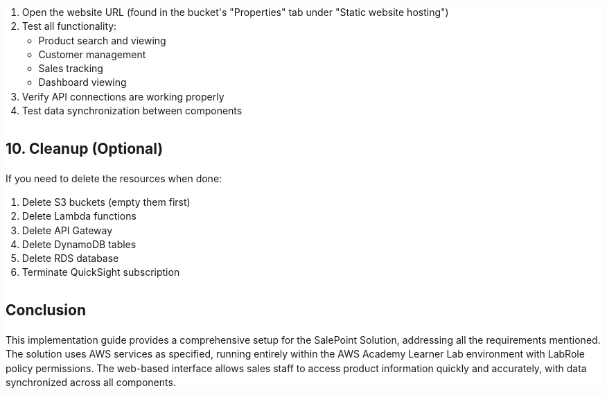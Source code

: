 1. Open the website URL (found in the bucket's "Properties" tab under "Static website hosting")
2. Test all functionality:
   - Product search and viewing
   - Customer management
   - Sales tracking
   - Dashboard viewing
3. Verify API connections are working properly
4. Test data synchronization between components

## 10. Cleanup (Optional)

If you need to delete the resources when done:

1. Delete S3 buckets (empty them first)
2. Delete Lambda functions
3. Delete API Gateway
4. Delete DynamoDB tables
5. Delete RDS database
6. Terminate QuickSight subscription

## Conclusion

This implementation guide provides a comprehensive setup for the SalePoint Solution, addressing all the requirements mentioned. The solution uses AWS services as specified, running entirely within the AWS Academy Learner Lab environment with LabRole policy permissions. The web-based interface allows sales staff to access product information quickly and accurately, with data synchronized across all components.
